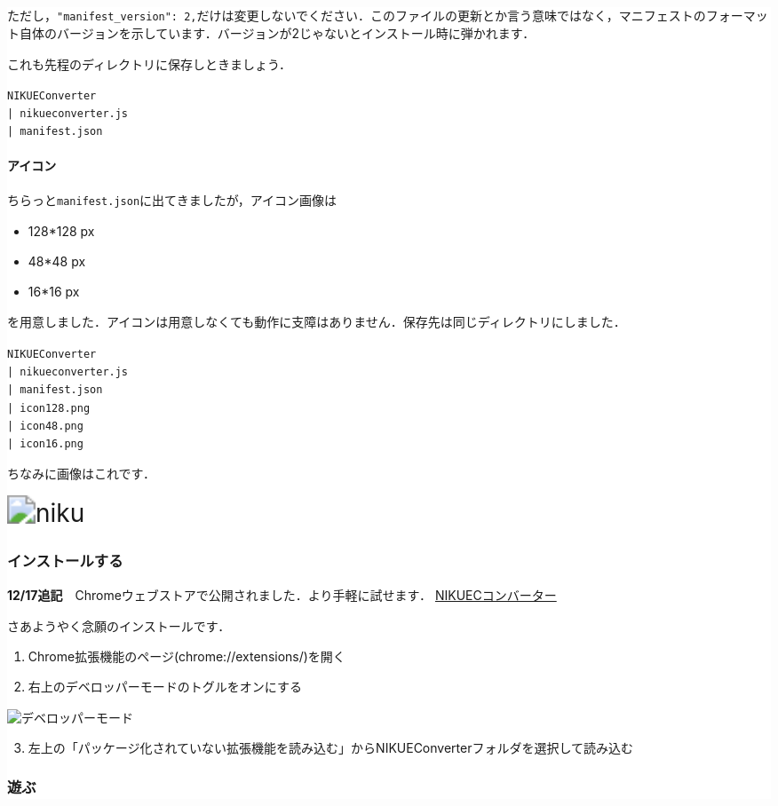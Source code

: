 ただし，`"manifest_version": 2,`だけは変更しないでください．このファイルの更新とか言う意味ではなく，マニフェストのフォーマット自体のバージョンを示しています．バージョンが2じゃないとインストール時に弾かれます．

これも先程のディレクトリに保存しときましょう．

```
NIKUEConverter
| nikueconverter.js
| manifest.json
```



#### アイコン

ちらっと`manifest.json`に出てきましたが，アイコン画像は

+ 128*128 px

+ 48*48 px

+ 16*16 px

を用意しました．アイコンは用意しなくても動作に支障はありません．保存先は同じディレクトリにしました．

```
NIKUEConverter
| nikueconverter.js
| manifest.json
| icon128.png
| icon48.png
| icon16.png
```



ちなみに画像はこれです．

<img src="https://raw.githubusercontent.com/Suzukeh/NIKUEC-Converter/main/NIKUEConverter/icon128.png" alt="niku" style="zoom: 200%;" />





### インストールする

**12/17追記**　Chromeウェブストアで公開されました．より手軽に試せます．
[NIKUECコンバーター]

さあようやく念願のインストールです．

1. Chrome拡張機能のページ(chrome://extensions/)を開く

2. 右上のデベロッパーモードのトグルをオンにする

![デベロッパーモード](https://user-images.githubusercontent.com/49985092/99900568-8a115980-2cf3-11eb-8390-b760df9d72e4.png)

3. 左上の「パッケージ化されていない拡張機能を読み込む」からNIKUEConverterフォルダを選択して読み込む

### 遊ぶ


[MIKUEC]: https://mikuec.com/2020/
[NIKUECコンバーター]: https://chrome.google.com/webstore/detail/nikuec%E3%82%B3%E3%83%B3%E3%83%90%E3%83%BC%E3%82%BF%E3%83%BC/gjbgkgkildonmlkggcnenebkeigddkpf